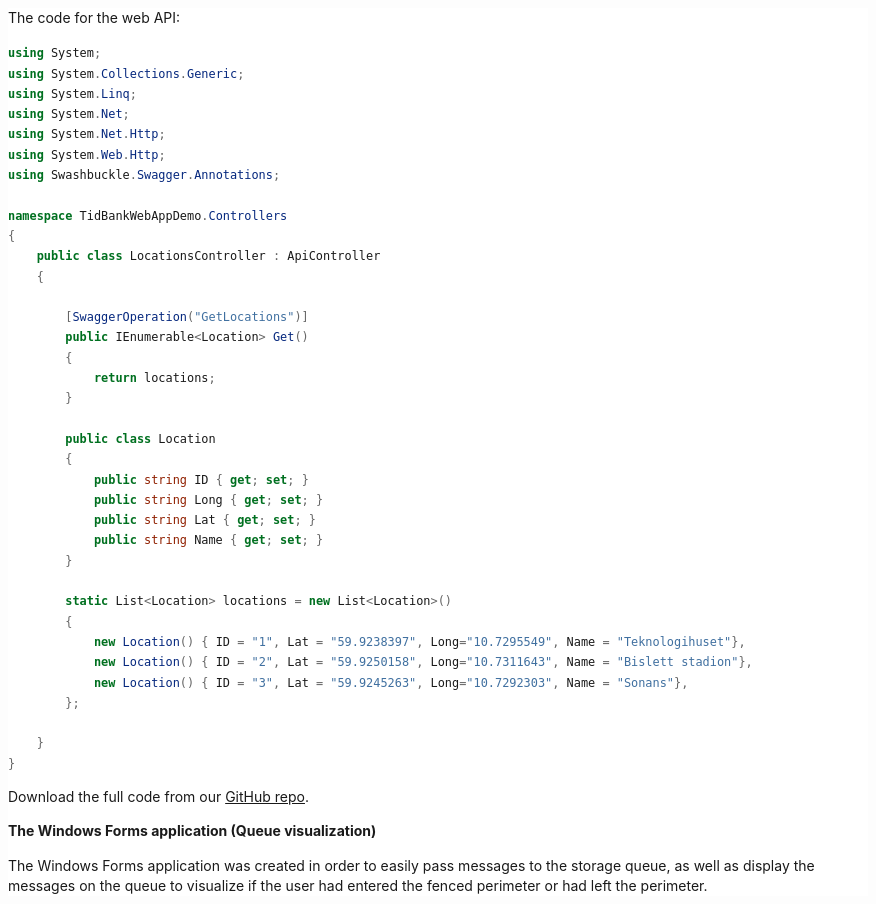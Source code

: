 
The code for the web API:

```cs
using System;
using System.Collections.Generic;
using System.Linq;
using System.Net;
using System.Net.Http;
using System.Web.Http;
using Swashbuckle.Swagger.Annotations;

namespace TidBankWebAppDemo.Controllers
{
    public class LocationsController : ApiController
    {

        [SwaggerOperation("GetLocations")]
        public IEnumerable<Location> Get()
        {
            return locations;
        }

        public class Location
        {
            public string ID { get; set; }
            public string Long { get; set; }
            public string Lat { get; set; }
            public string Name { get; set; }
        }

        static List<Location> locations = new List<Location>()
        {
            new Location() { ID = "1", Lat = "59.9238397", Long="10.7295549", Name = "Teknologihuset"},
            new Location() { ID = "2", Lat = "59.9250158", Long="10.7311643", Name = "Bislett stadion"},
            new Location() { ID = "3", Lat = "59.9245263", Long="10.7292303", Name = "Sonans"},
        };

    }
}

```

Download the full code from our [GitHub repo](https://github.com/readyforchaos/Xamarin-Hackfest-2017).

**The Windows Forms application (Queue visualization)**

The Windows Forms application was created in order to easily pass messages to the storage queue, as well as display the messages on the queue to visualize if the user had entered the fenced perimeter or had left the perimeter.
